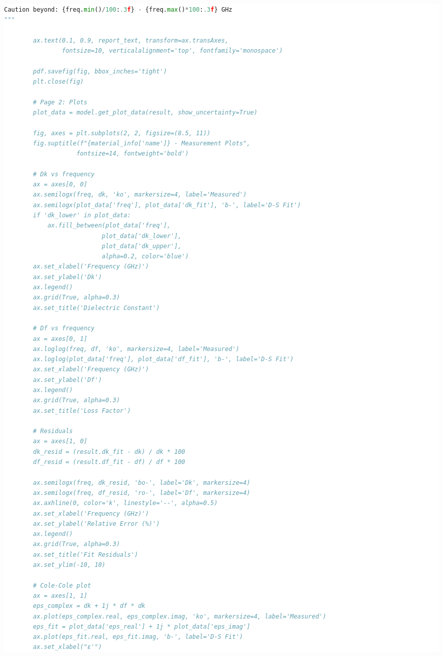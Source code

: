 ```python
Caution beyond: {freq.min()/100:.3f} - {freq.max()*100:.3f} GHz
"""
        
        ax.text(0.1, 0.9, report_text, transform=ax.transAxes, 
                fontsize=10, verticalalignment='top', fontfamily='monospace')
        
        pdf.savefig(fig, bbox_inches='tight')
        plt.close(fig)
        
        # Page 2: Plots
        plot_data = model.get_plot_data(result, show_uncertainty=True)
        
        fig, axes = plt.subplots(2, 2, figsize=(8.5, 11))
        fig.suptitle(f"{material_info['name']} - Measurement Plots", 
                    fontsize=14, fontweight='bold')
        
        # Dk vs frequency
        ax = axes[0, 0]
        ax.semilogx(freq, dk, 'ko', markersize=4, label='Measured')
        ax.semilogx(plot_data['freq'], plot_data['dk_fit'], 'b-', label='D-S Fit')
        if 'dk_lower' in plot_data:
            ax.fill_between(plot_data['freq'], 
                           plot_data['dk_lower'], 
                           plot_data['dk_upper'],
                           alpha=0.2, color='blue')
        ax.set_xlabel('Frequency (GHz)')
        ax.set_ylabel('Dk')
        ax.legend()
        ax.grid(True, alpha=0.3)
        ax.set_title('Dielectric Constant')
        
        # Df vs frequency
        ax = axes[0, 1]
        ax.loglog(freq, df, 'ko', markersize=4, label='Measured')
        ax.loglog(plot_data['freq'], plot_data['df_fit'], 'b-', label='D-S Fit')
        ax.set_xlabel('Frequency (GHz)')
        ax.set_ylabel('Df')
        ax.legend()
        ax.grid(True, alpha=0.3)
        ax.set_title('Loss Factor')
        
        # Residuals
        ax = axes[1, 0]
        dk_resid = (result.dk_fit - dk) / dk * 100
        df_resid = (result.df_fit - df) / df * 100
        
        ax.semilogx(freq, dk_resid, 'bo-', label='Dk', markersize=4)
        ax.semilogx(freq, df_resid, 'ro-', label='Df', markersize=4)
        ax.axhline(0, color='k', linestyle='--', alpha=0.5)
        ax.set_xlabel('Frequency (GHz)')
        ax.set_ylabel('Relative Error (%)')
        ax.legend()
        ax.grid(True, alpha=0.3)
        ax.set_title('Fit Residuals')
        ax.set_ylim(-10, 10)
        
        # Cole-Cole plot
        ax = axes[1, 1]
        eps_complex = dk + 1j * df * dk
        ax.plot(eps_complex.real, eps_complex.imag, 'ko', markersize=4, label='Measured')
        eps_fit = plot_data['eps_real'] + 1j * plot_data['eps_imag']
        ax.plot(eps_fit.real, eps_fit.imag, 'b-', label='D-S Fit')
        ax.set_xlabel("ε'")
```